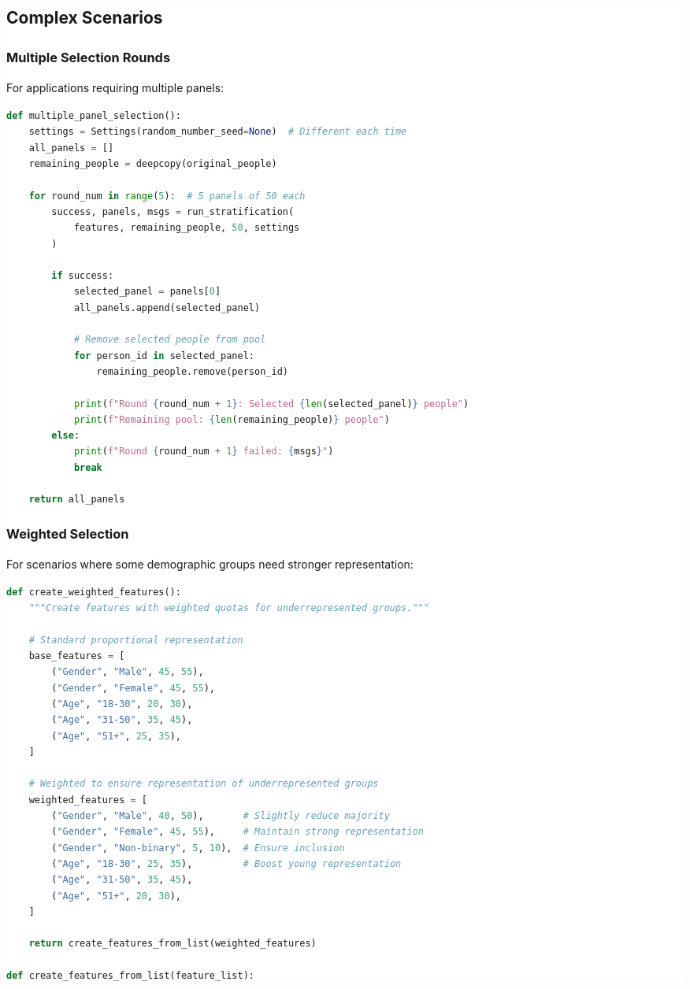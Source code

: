 ## Complex Scenarios

### Multiple Selection Rounds

For applications requiring multiple panels:

```python
def multiple_panel_selection():
    settings = Settings(random_number_seed=None)  # Different each time
    all_panels = []
    remaining_people = deepcopy(original_people)

    for round_num in range(5):  # 5 panels of 50 each
        success, panels, msgs = run_stratification(
            features, remaining_people, 50, settings
        )

        if success:
            selected_panel = panels[0]
            all_panels.append(selected_panel)

            # Remove selected people from pool
            for person_id in selected_panel:
                remaining_people.remove(person_id)

            print(f"Round {round_num + 1}: Selected {len(selected_panel)} people")
            print(f"Remaining pool: {len(remaining_people)} people")
        else:
            print(f"Round {round_num + 1} failed: {msgs}")
            break

    return all_panels
```

### Weighted Selection

For scenarios where some demographic groups need stronger representation:

```python
def create_weighted_features():
    """Create features with weighted quotas for underrepresented groups."""

    # Standard proportional representation
    base_features = [
        ("Gender", "Male", 45, 55),
        ("Gender", "Female", 45, 55),
        ("Age", "18-30", 20, 30),
        ("Age", "31-50", 35, 45),
        ("Age", "51+", 25, 35),
    ]

    # Weighted to ensure representation of underrepresented groups
    weighted_features = [
        ("Gender", "Male", 40, 50),       # Slightly reduce majority
        ("Gender", "Female", 45, 55),     # Maintain strong representation
        ("Gender", "Non-binary", 5, 10),  # Ensure inclusion
        ("Age", "18-30", 25, 35),         # Boost young representation
        ("Age", "31-50", 35, 45),
        ("Age", "51+", 20, 30),
    ]

    return create_features_from_list(weighted_features)

def create_features_from_list(feature_list):
```